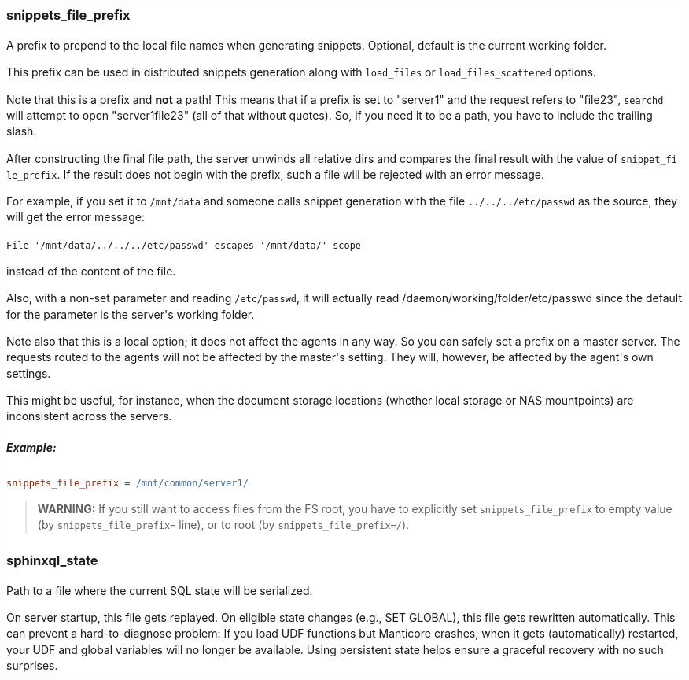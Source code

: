 ### snippets_file_prefix


A prefix to prepend to the local file names when generating snippets. Optional, default is the current working folder.

This prefix can be used in distributed snippets generation along with `load_files` or `load_files_scattered` options.

Note that this is a prefix and **not** a path! This means that if a prefix is set to "server1" and the request refers to "file23", `searchd` will attempt to open "server1file23" (all of that without quotes). So, if you need it to be a path, you have to include the trailing slash.

After constructing the final file path, the server unwinds all relative dirs and compares the final result with the value of `snippet_file_prefix`. If the result does not begin with the prefix, such a file will be rejected with an error message.

For example, if you set it to `/mnt/data` and someone calls snippet generation with the file `../../../etc/passwd` as the source, they will get the error message:

`File '/mnt/data/../../../etc/passwd' escapes '/mnt/data/' scope`

instead of the content of the file.

Also, with a non-set parameter and reading `/etc/passwd`, it will actually read /daemon/working/folder/etc/passwd since the default for the parameter is the server's working folder.

Note also that this is a local option; it does not affect the agents in any way. So you can safely set a prefix on a master server. The requests routed to the agents will not be affected by the master's setting. They will, however, be affected by the agent's own settings.

This might be useful, for instance, when the document storage locations (whether local storage or NAS mountpoints) are inconsistent across the servers.



##### Example:



```ini
snippets_file_prefix = /mnt/common/server1/
```


> **WARNING:** If you still want to access files from the FS root, you have to explicitly set `snippets_file_prefix` to empty value (by `snippets_file_prefix=` line), or to root (by `snippets_file_prefix=/`).


### sphinxql_state


Path to a file where the current SQL state will be serialized.

On server startup, this file gets replayed. On eligible state changes (e.g., SET GLOBAL), this file gets rewritten automatically. This can prevent a hard-to-diagnose problem: If you load UDF functions but Manticore crashes, when it gets (automatically) restarted, your UDF and global variables will no longer be available. Using persistent state helps ensure a graceful recovery with no such surprises.
